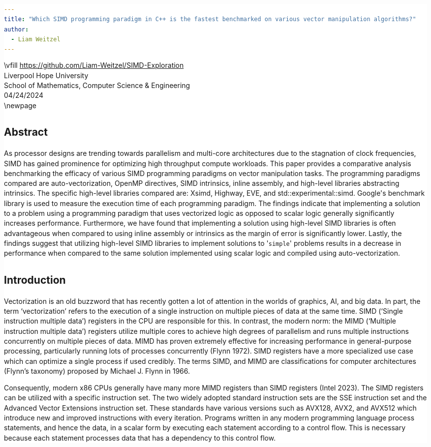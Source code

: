 ```yaml
---
title: "Which SIMD programming paradigm in C++ is the fastest benchmarked on various vector manipulation algorithms?"
author:
  - Liam Weitzel
---
```

\vfill
<https://github.com/Liam-Weitzel/SIMD-Exploration>   
Liverpool Hope University   
School of Mathematics, Computer Science & Engineering   
04/24/2024   
\newpage

## Abstract

As processor designs are trending towards parallelism and multi-core architectures due to the stagnation of clock frequencies, SIMD has gained prominence for optimizing high throughput compute workloads. This paper provides a comparative analysis benchmarking the efficacy of various SIMD programming paradigms on vector manipulation tasks. The programming paradigms compared are auto-vectorization, OpenMP directives, SIMD intrinsics, inline assembly, and high-level libraries abstracting intrinsics. The specific high-level libraries compared are: Xsimd, Highway, EVE, and std::experimental::simd. Google's benchmark library is used to measure the execution time of each programming paradigm. The findings indicate that implementing a solution to a problem using a programming paradigm that uses vectorized logic as opposed to scalar logic generally significantly increases performance. Furthermore, we have found that implementing a solution using high-level SIMD libraries is often advantageous when compared to using inline assembly or intrinsics as the margin of error is significantly lower. Lastly, the findings suggest that utilizing high-level SIMD libraries to implement solutions to '`simple`' problems results in a decrease in performance when compared to the same solution implemented using scalar logic and compiled using auto-vectorization.

## Introduction

Vectorization is an old buzzword that has recently gotten a lot of attention in the worlds of graphics, AI, and big data. In part, the term ‘vectorization’ refers to the execution of a single instruction on multiple pieces of data at the same time. SIMD (‘Single instruction multiple data’) registers in the CPU are responsible for this. In contrast, the modern norm: the MIMD (‘Multiple instruction multiple data’) registers utilize multiple cores to achieve high degrees of parallelism and runs multiple instructions concurrently on multiple pieces of data. MIMD has proven extremely effective for increasing performance in general-purpose processing, particularly running lots of processes concurrently (Flynn 1972). SIMD registers have a more specialized use case which can optimize a single process if used credibly. The terms SIMD, and MIMD are classifications for computer architectures (Flynn’s taxonomy) proposed by Michael J. Flynn in 1966. 

Consequently, modern x86 CPUs generally have many more MIMD registers than SIMD registers (Intel 2023). The SIMD registers can be utilized with a specific instruction set. The two widely adopted standard instruction sets are the SSE instruction set and the Advanced Vector Extensions instruction set. These standards have various versions such as AVX128, AVX2, and AVX512 which introduce new and improved instructions with every iteration. Programs written in any modern programming language process statements, and hence the data, in a scalar form by executing each statement according to a control flow. This is necessary because each statement processes data that has a dependency to this control flow. 
